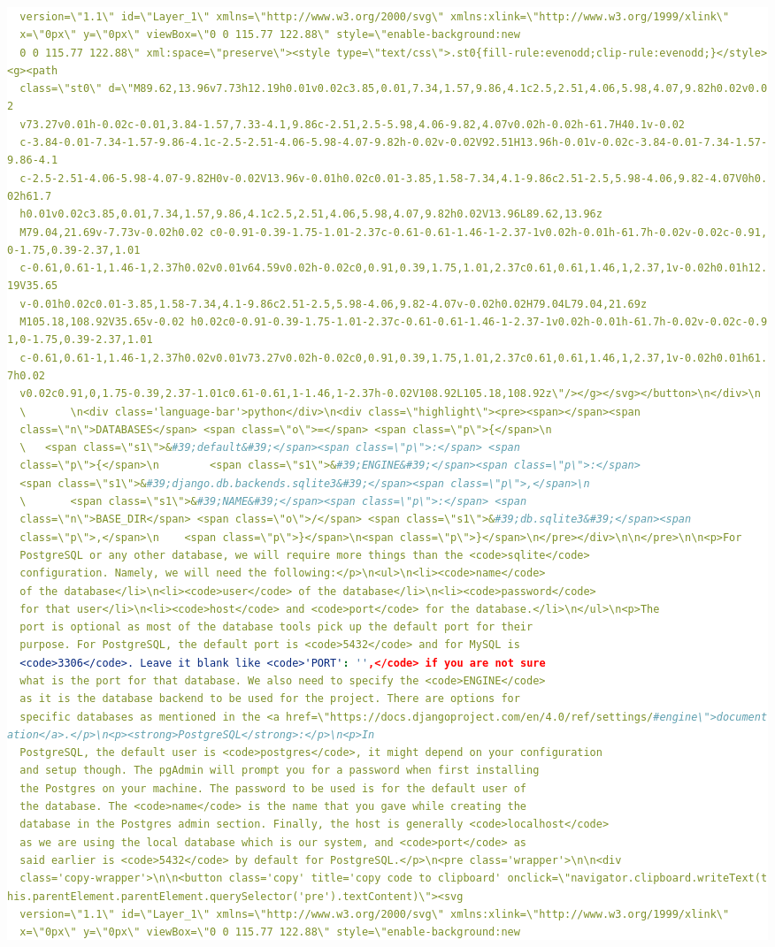 ```yaml
  version=\"1.1\" id=\"Layer_1\" xmlns=\"http://www.w3.org/2000/svg\" xmlns:xlink=\"http://www.w3.org/1999/xlink\"
  x=\"0px\" y=\"0px\" viewBox=\"0 0 115.77 122.88\" style=\"enable-background:new
  0 0 115.77 122.88\" xml:space=\"preserve\"><style type=\"text/css\">.st0{fill-rule:evenodd;clip-rule:evenodd;}</style><g><path
  class=\"st0\" d=\"M89.62,13.96v7.73h12.19h0.01v0.02c3.85,0.01,7.34,1.57,9.86,4.1c2.5,2.51,4.06,5.98,4.07,9.82h0.02v0.02
  v73.27v0.01h-0.02c-0.01,3.84-1.57,7.33-4.1,9.86c-2.51,2.5-5.98,4.06-9.82,4.07v0.02h-0.02h-61.7H40.1v-0.02
  c-3.84-0.01-7.34-1.57-9.86-4.1c-2.5-2.51-4.06-5.98-4.07-9.82h-0.02v-0.02V92.51H13.96h-0.01v-0.02c-3.84-0.01-7.34-1.57-9.86-4.1
  c-2.5-2.51-4.06-5.98-4.07-9.82H0v-0.02V13.96v-0.01h0.02c0.01-3.85,1.58-7.34,4.1-9.86c2.51-2.5,5.98-4.06,9.82-4.07V0h0.02h61.7
  h0.01v0.02c3.85,0.01,7.34,1.57,9.86,4.1c2.5,2.51,4.06,5.98,4.07,9.82h0.02V13.96L89.62,13.96z
  M79.04,21.69v-7.73v-0.02h0.02 c0-0.91-0.39-1.75-1.01-2.37c-0.61-0.61-1.46-1-2.37-1v0.02h-0.01h-61.7h-0.02v-0.02c-0.91,0-1.75,0.39-2.37,1.01
  c-0.61,0.61-1,1.46-1,2.37h0.02v0.01v64.59v0.02h-0.02c0,0.91,0.39,1.75,1.01,2.37c0.61,0.61,1.46,1,2.37,1v-0.02h0.01h12.19V35.65
  v-0.01h0.02c0.01-3.85,1.58-7.34,4.1-9.86c2.51-2.5,5.98-4.06,9.82-4.07v-0.02h0.02H79.04L79.04,21.69z
  M105.18,108.92V35.65v-0.02 h0.02c0-0.91-0.39-1.75-1.01-2.37c-0.61-0.61-1.46-1-2.37-1v0.02h-0.01h-61.7h-0.02v-0.02c-0.91,0-1.75,0.39-2.37,1.01
  c-0.61,0.61-1,1.46-1,2.37h0.02v0.01v73.27v0.02h-0.02c0,0.91,0.39,1.75,1.01,2.37c0.61,0.61,1.46,1,2.37,1v-0.02h0.01h61.7h0.02
  v0.02c0.91,0,1.75-0.39,2.37-1.01c0.61-0.61,1-1.46,1-2.37h-0.02V108.92L105.18,108.92z\"/></g></svg></button>\n</div>\n
  \       \n<div class='language-bar'>python</div>\n<div class=\"highlight\"><pre><span></span><span
  class=\"n\">DATABASES</span> <span class=\"o\">=</span> <span class=\"p\">{</span>\n
  \   <span class=\"s1\">&#39;default&#39;</span><span class=\"p\">:</span> <span
  class=\"p\">{</span>\n        <span class=\"s1\">&#39;ENGINE&#39;</span><span class=\"p\">:</span>
  <span class=\"s1\">&#39;django.db.backends.sqlite3&#39;</span><span class=\"p\">,</span>\n
  \       <span class=\"s1\">&#39;NAME&#39;</span><span class=\"p\">:</span> <span
  class=\"n\">BASE_DIR</span> <span class=\"o\">/</span> <span class=\"s1\">&#39;db.sqlite3&#39;</span><span
  class=\"p\">,</span>\n    <span class=\"p\">}</span>\n<span class=\"p\">}</span>\n</pre></div>\n\n</pre>\n\n<p>For
  PostgreSQL or any other database, we will require more things than the <code>sqlite</code>
  configuration. Namely, we will need the following:</p>\n<ul>\n<li><code>name</code>
  of the database</li>\n<li><code>user</code> of the database</li>\n<li><code>password</code>
  for that user</li>\n<li><code>host</code> and <code>port</code> for the database.</li>\n</ul>\n<p>The
  port is optional as most of the database tools pick up the default port for their
  purpose. For PostgreSQL, the default port is <code>5432</code> and for MySQL is
  <code>3306</code>. Leave it blank like <code>'PORT': '',</code> if you are not sure
  what is the port for that database. We also need to specify the <code>ENGINE</code>
  as it is the database backend to be used for the project. There are options for
  specific databases as mentioned in the <a href=\"https://docs.djangoproject.com/en/4.0/ref/settings/#engine\">documentation</a>.</p>\n<p><strong>PostgreSQL</strong>:</p>\n<p>In
  PostgreSQL, the default user is <code>postgres</code>, it might depend on your configuration
  and setup though. The pgAdmin will prompt you for a password when first installing
  the Postgres on your machine. The password to be used is for the default user of
  the database. The <code>name</code> is the name that you gave while creating the
  database in the Postgres admin section. Finally, the host is generally <code>localhost</code>
  as we are using the local database which is our system, and <code>port</code> as
  said earlier is <code>5432</code> by default for PostgreSQL.</p>\n<pre class='wrapper'>\n\n<div
  class='copy-wrapper'>\n\n<button class='copy' title='copy code to clipboard' onclick=\"navigator.clipboard.writeText(this.parentElement.parentElement.querySelector('pre').textContent)\"><svg
  version=\"1.1\" id=\"Layer_1\" xmlns=\"http://www.w3.org/2000/svg\" xmlns:xlink=\"http://www.w3.org/1999/xlink\"
  x=\"0px\" y=\"0px\" viewBox=\"0 0 115.77 122.88\" style=\"enable-background:new
```